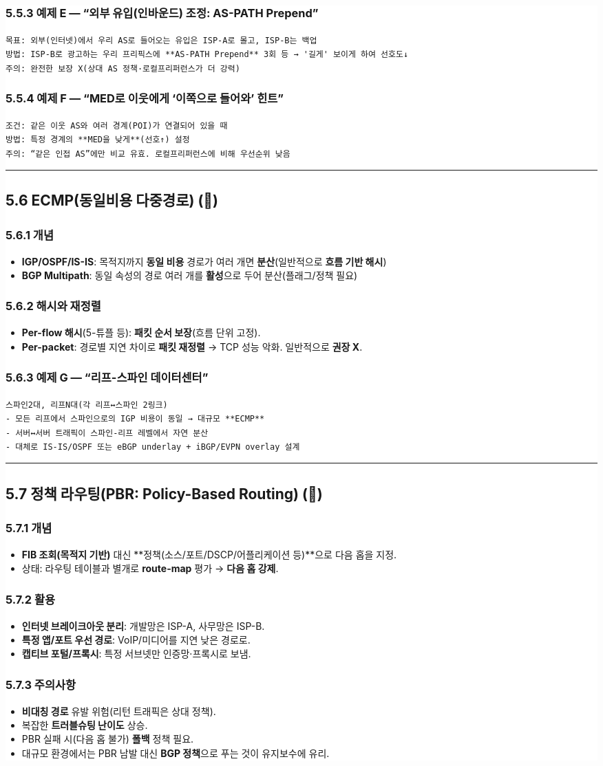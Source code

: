 ### 5.5.3 예제 E — “외부 유입(인바운드) 조정: AS-PATH Prepend”
```text
목표: 외부(인터넷)에서 우리 AS로 들어오는 유입은 ISP-A로 몰고, ISP-B는 백업
방법: ISP-B로 광고하는 우리 프리픽스에 **AS-PATH Prepend** 3회 등 → '길게' 보이게 하여 선호도↓
주의: 완전한 보장 X(상대 AS 정책·로컬프리퍼런스가 더 강력)
```

### 5.5.4 예제 F — “MED로 이웃에게 ‘이쪽으로 들어와’ 힌트”
```text
조건: 같은 이웃 AS와 여러 경계(POI)가 연결되어 있을 때
방법: 특정 경계의 **MED을 낮게**(선호↑) 설정
주의: “같은 인접 AS”에만 비교 유효. 로컬프리퍼런스에 비해 우선순위 낮음
```

---

## 5.6 ECMP(동일비용 다중경로) (🚀)

### 5.6.1 개념
- **IGP/OSPF/IS-IS**: 목적지까지 **동일 비용** 경로가 여러 개면 **분산**(일반적으로 **흐름 기반 해시**)  
- **BGP Multipath**: 동일 속성의 경로 여러 개를 **활성**으로 두어 분산(플래그/정책 필요)

### 5.6.2 해시와 재정렬
- **Per-flow 해시**(5-튜플 등): **패킷 순서 보장**(흐름 단위 고정).  
- **Per-packet**: 경로별 지연 차이로 **패킷 재정렬** → TCP 성능 악화. 일반적으로 **권장 X**.

### 5.6.3 예제 G — “리프-스파인 데이터센터”
```text
스파인2대, 리프N대(각 리프↔스파인 2링크)
- 모든 리프에서 스파인으로의 IGP 비용이 동일 → 대규모 **ECMP**
- 서버↔서버 트래픽이 스파인-리프 레벨에서 자연 분산
- 대체로 IS-IS/OSPF 또는 eBGP underlay + iBGP/EVPN overlay 설계
```

---

## 5.7 정책 라우팅(PBR: Policy-Based Routing) (🚀)

### 5.7.1 개념
- **FIB 조회(목적지 기반)** 대신 **정책(소스/포트/DSCP/어플리케이션 등)**으로 다음 홉을 지정.
- 상태: 라우팅 테이블과 별개로 **route-map** 평가 → **다음 홉 강제**.

### 5.7.2 활용
- **인터넷 브레이크아웃 분리**: 개발망은 ISP-A, 사무망은 ISP-B.  
- **특정 앱/포트 우선 경로**: VoIP/미디어를 지연 낮은 경로로.  
- **캡티브 포털/프록시**: 특정 서브넷만 인증망·프록시로 보냄.

### 5.7.3 주의사항
- **비대칭 경로** 유발 위험(리턴 트래픽은 상대 정책).  
- 복잡한 **트러블슈팅 난이도** 상승.  
- PBR 실패 시(다음 홉 불가) **폴백** 정책 필요.  
- 대규모 환경에서는 PBR 남발 대신 **BGP 정책**으로 푸는 것이 유지보수에 유리.
